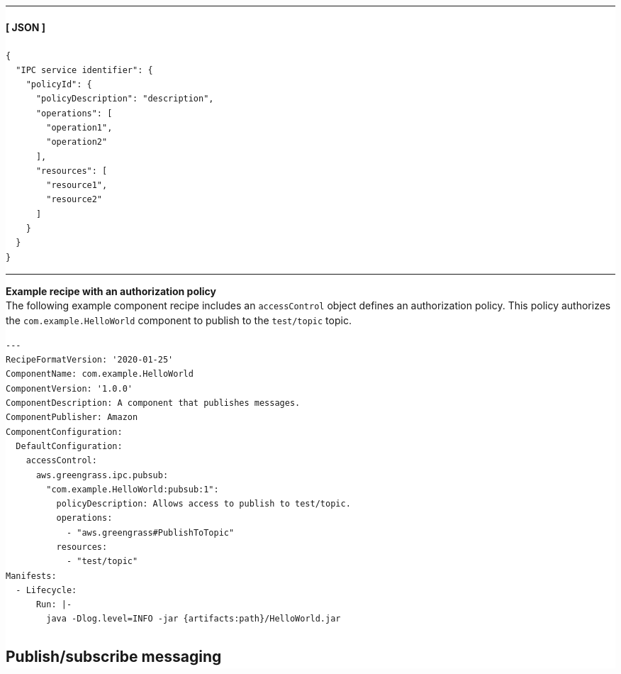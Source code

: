 ------
#### [ JSON ]

```
{
  "IPC service identifier": {
    "policyId": {
      "policyDescription": "description",
      "operations": [
        "operation1",
        "operation2"
      ],
      "resources": [
        "resource1",
        "resource2"
      ]
    }
  }
}
```

------

**Example recipe with an authorization policy**  
The following example component recipe includes an `accessControl` object defines an authorization policy\. This policy authorizes the `com.example.HelloWorld` component to publish to the `test/topic` topic\.  

```
---
RecipeFormatVersion: '2020-01-25'
ComponentName: com.example.HelloWorld
ComponentVersion: '1.0.0'
ComponentDescription: A component that publishes messages.
ComponentPublisher: Amazon
ComponentConfiguration:
  DefaultConfiguration:
    accessControl:
      aws.greengrass.ipc.pubsub:
        "com.example.HelloWorld:pubsub:1":
          policyDescription: Allows access to publish to test/topic.
          operations:
            - "aws.greengrass#PublishToTopic"
          resources:
            - "test/topic"
Manifests:
  - Lifecycle:
      Run: |-
        java -Dlog.level=INFO -jar {artifacts:path}/HelloWorld.jar
```

## Publish/subscribe messaging<a name="ipc-publish-subscribe"></a>

